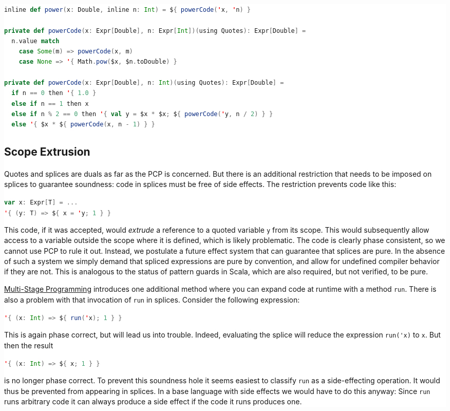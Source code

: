 ```scala
inline def power(x: Double, inline n: Int) = ${ powerCode('x, 'n) }

private def powerCode(x: Expr[Double], n: Expr[Int])(using Quotes): Expr[Double] =
  n.value match
    case Some(m) => powerCode(x, m)
    case None => '{ Math.pow($x, $n.toDouble) }

private def powerCode(x: Expr[Double], n: Int)(using Quotes): Expr[Double] =
  if n == 0 then '{ 1.0 }
  else if n == 1 then x
  else if n % 2 == 0 then '{ val y = $x * $x; ${ powerCode('y, n / 2) } }
  else '{ $x * ${ powerCode(x, n - 1) } }
```

## Scope Extrusion

Quotes and splices are duals as far as the PCP is concerned. But there is an
additional restriction that needs to be imposed on splices to guarantee
soundness: code in splices must be free of side effects. The restriction
prevents code like this:

```scala
var x: Expr[T] = ...
'{ (y: T) => ${ x = 'y; 1 } }
```

This code, if it was accepted, would _extrude_ a reference to a quoted variable
`y` from its scope. This would subsequently allow access to a variable outside the
scope where it is defined, which is likely problematic. The code is clearly
phase consistent, so we cannot use PCP to rule it out. Instead, we postulate a
future effect system that can guarantee that splices are pure. In the absence of
such a system we simply demand that spliced expressions are pure by convention,
and allow for undefined compiler behavior if they are not. This is analogous to
the status of pattern guards in Scala, which are also required, but not
verified, to be pure.

[Multi-Stage Programming](./staging.md) introduces one additional method where
you can expand code at runtime with a method `run`. There is also a problem with
that invocation of `run` in splices. Consider the following expression:

```scala
'{ (x: Int) => ${ run('x); 1 } }
```

This is again phase correct, but will lead us into trouble. Indeed, evaluating
the splice will reduce the expression `run('x)` to `x`. But then the result

```scala
'{ (x: Int) => ${ x; 1 } }
```

is no longer phase correct. To prevent this soundness hole it seems easiest to
classify `run` as a side-effecting operation. It would thus be prevented from
appearing in splices. In a base language with side effects we would have to do this
anyway: Since `run` runs arbitrary code it can always produce a side effect if
the code it runs produces one.
